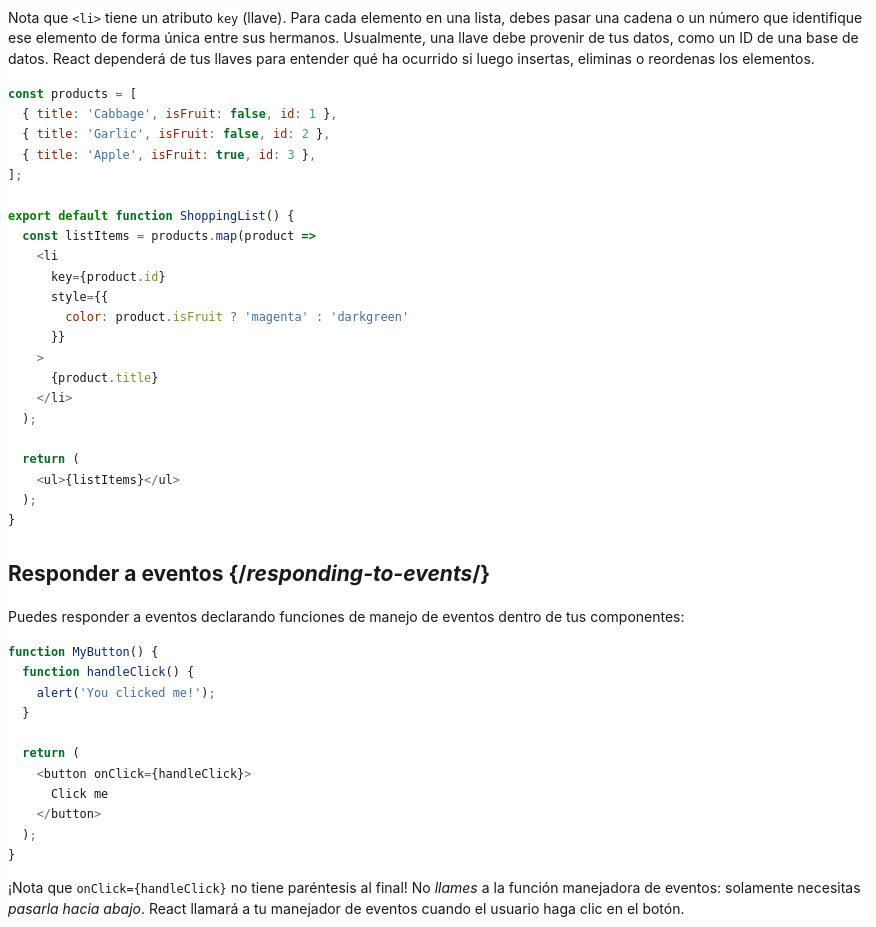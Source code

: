 Nota que `<li>` tiene un atributo `key` (llave). Para cada elemento en una lista, debes pasar una cadena o un número que identifique ese elemento de forma única entre sus hermanos. Usualmente, una llave debe provenir de tus datos, como un ID de una base de datos. React dependerá de tus llaves para entender qué ha ocurrido si luego insertas, eliminas o reordenas los elementos.

<Sandpack>

```js
const products = [
  { title: 'Cabbage', isFruit: false, id: 1 },
  { title: 'Garlic', isFruit: false, id: 2 },
  { title: 'Apple', isFruit: true, id: 3 },
];

export default function ShoppingList() {
  const listItems = products.map(product =>
    <li
      key={product.id}
      style={{
        color: product.isFruit ? 'magenta' : 'darkgreen'
      }}
    >
      {product.title}
    </li>
  );

  return (
    <ul>{listItems}</ul>
  );
}
```

</Sandpack>

## Responder a eventos {/*responding-to-events*/}

Puedes responder a eventos declarando funciones de manejo de eventos dentro de tus componentes:

```js {2-4,7}
function MyButton() {
  function handleClick() {
    alert('You clicked me!');
  }

  return (
    <button onClick={handleClick}>
      Click me
    </button>
  );
}
```

¡Nota que `onClick={handleClick}` no tiene paréntesis al final! No _llames_ a la función manejadora de eventos: solamente necesitas *pasarla hacia abajo*. React llamará a tu manejador de eventos cuando el usuario haga clic en el botón.
